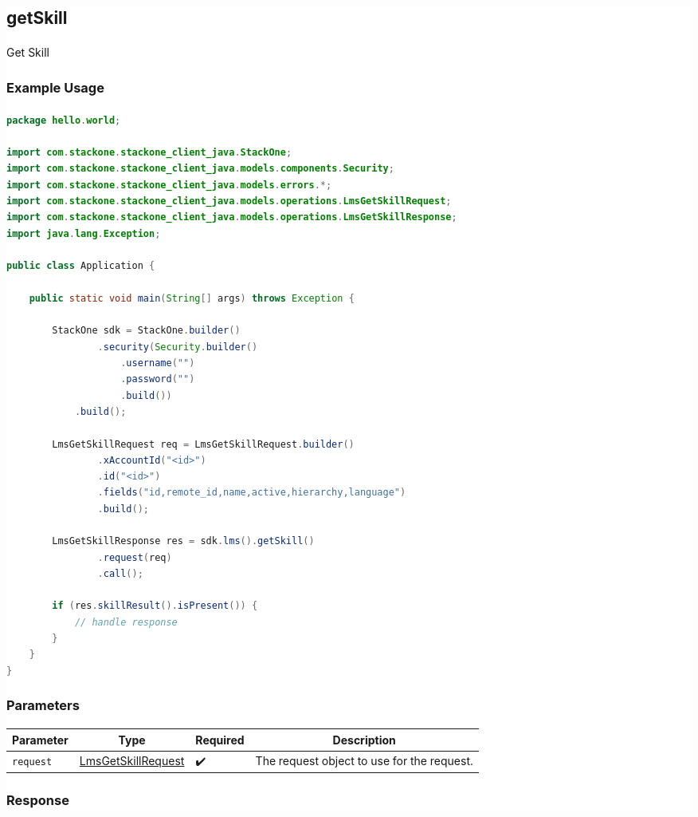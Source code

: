 ## getSkill

Get Skill

### Example Usage

```java
package hello.world;

import com.stackone.stackone_client_java.StackOne;
import com.stackone.stackone_client_java.models.components.Security;
import com.stackone.stackone_client_java.models.errors.*;
import com.stackone.stackone_client_java.models.operations.LmsGetSkillRequest;
import com.stackone.stackone_client_java.models.operations.LmsGetSkillResponse;
import java.lang.Exception;

public class Application {

    public static void main(String[] args) throws Exception {

        StackOne sdk = StackOne.builder()
                .security(Security.builder()
                    .username("")
                    .password("")
                    .build())
            .build();

        LmsGetSkillRequest req = LmsGetSkillRequest.builder()
                .xAccountId("<id>")
                .id("<id>")
                .fields("id,remote_id,name,active,hierarchy,language")
                .build();

        LmsGetSkillResponse res = sdk.lms().getSkill()
                .request(req)
                .call();

        if (res.skillResult().isPresent()) {
            // handle response
        }
    }
}
```

### Parameters

| Parameter                                                           | Type                                                                | Required                                                            | Description                                                         |
| ------------------------------------------------------------------- | ------------------------------------------------------------------- | ------------------------------------------------------------------- | ------------------------------------------------------------------- |
| `request`                                                           | [LmsGetSkillRequest](../../models/operations/LmsGetSkillRequest.md) | :heavy_check_mark:                                                  | The request object to use for the request.                          |

### Response
